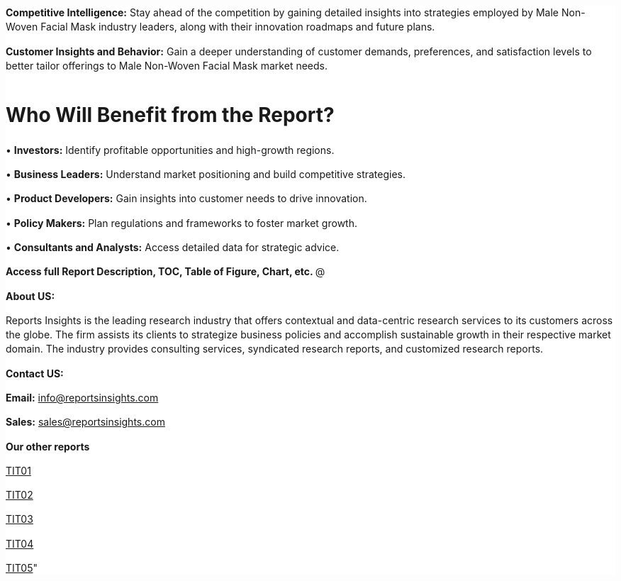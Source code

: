 <strong>Competitive Intelligence:</strong>
Stay ahead of the competition by gaining detailed insights into strategies employed by Male Non-Woven Facial Mask industry leaders, along with their innovation roadmaps and future plans.

<strong>Customer Insights and Behavior:</strong>
Gain a deeper understanding of customer demands, preferences, and satisfaction levels to better tailor offerings to Male Non-Woven Facial Mask market needs.

# <strong>Who Will Benefit from the Report?</strong>

• <strong>Investors:</strong> Identify profitable opportunities and high-growth regions.

• <strong>Business Leaders:</strong> Understand market positioning and build competitive strategies.

• <strong>Product Developers:</strong> Gain insights into customer needs to drive innovation.

• <strong>Policy Makers:</strong> Plan regulations and frameworks to foster market growth.

• <strong>Consultants and Analysts:</strong> Access detailed data for strategic advice.
</ul>
<strong>Access full Report Description, TOC, Table of Figure, Chart, etc. </strong>@  <a href= style=color:#0000ff;></a></font>

<strong><strong>About US</strong>:</strong>

Reports Insights is the leading research industry that offers contextual and data-centric research services to its customers across the globe. The firm assists its clients to strategize business policies and accomplish sustainable growth in their respective market domain. The industry provides consulting services, syndicated research reports, and customized research reports.

<strong>Contact US:</strong>

<p class=""""><b>Email:</b> <a href=mailto:info@reportsinsights.com>info@reportsinsights.com</a></p>
<p class=""""><b>Sales:</b> <a href=mailto:sales@reportsinsights.com>sales@reportsinsights.com</a></p>

<strong>Our other reports</strong>

<a href=LIN01>TIT01</a>

<a href=LIN02>TIT02</a>

<a href=LIN03>TIT03</a>

<a href=LIN04>TIT04</a>

<a href=LIN05>TIT05</a>"
